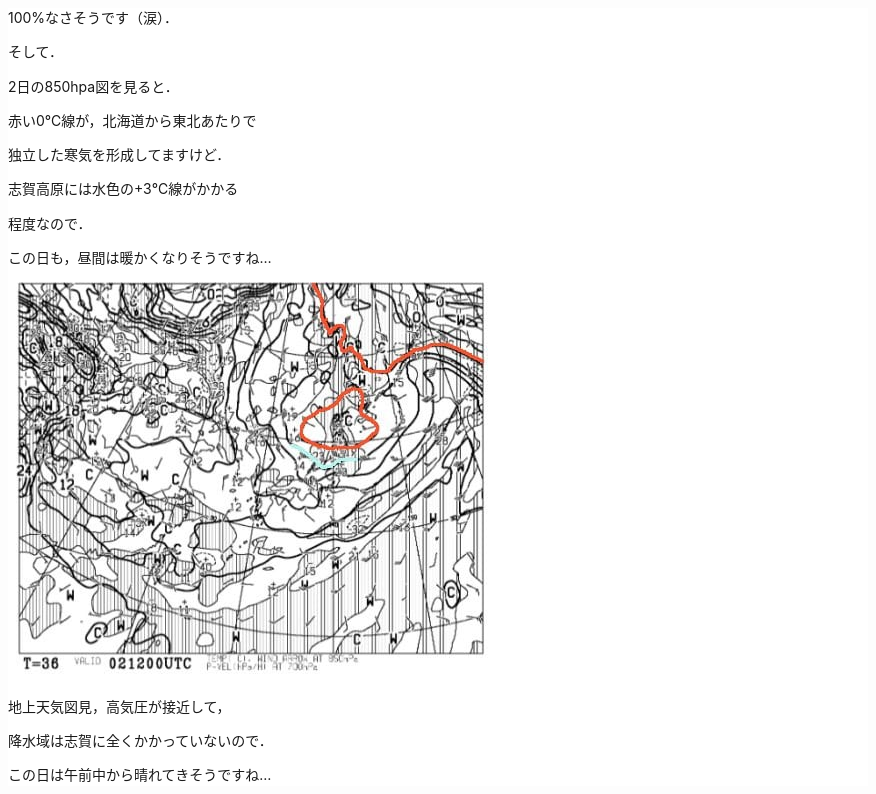 
100%なさそうです（涙）．





そして．


2日の850hpa図を見ると．


赤い0℃線が，北海道から東北あたりで


独立した寒気を形成してますけど．


志賀高原には水色の+3℃線がかかる


程度なので．


この日も，昼間は暖かくなりそうですね…




![06f7d6324718418d9fbc2ed6e565706a.jpg](images/06f7d6324718418d9fbc2ed6e565706a.jpg)




地上天気図見，高気圧が接近して，


降水域は志賀に全くかかっていないので．


この日は午前中から晴れてきそうですね…



